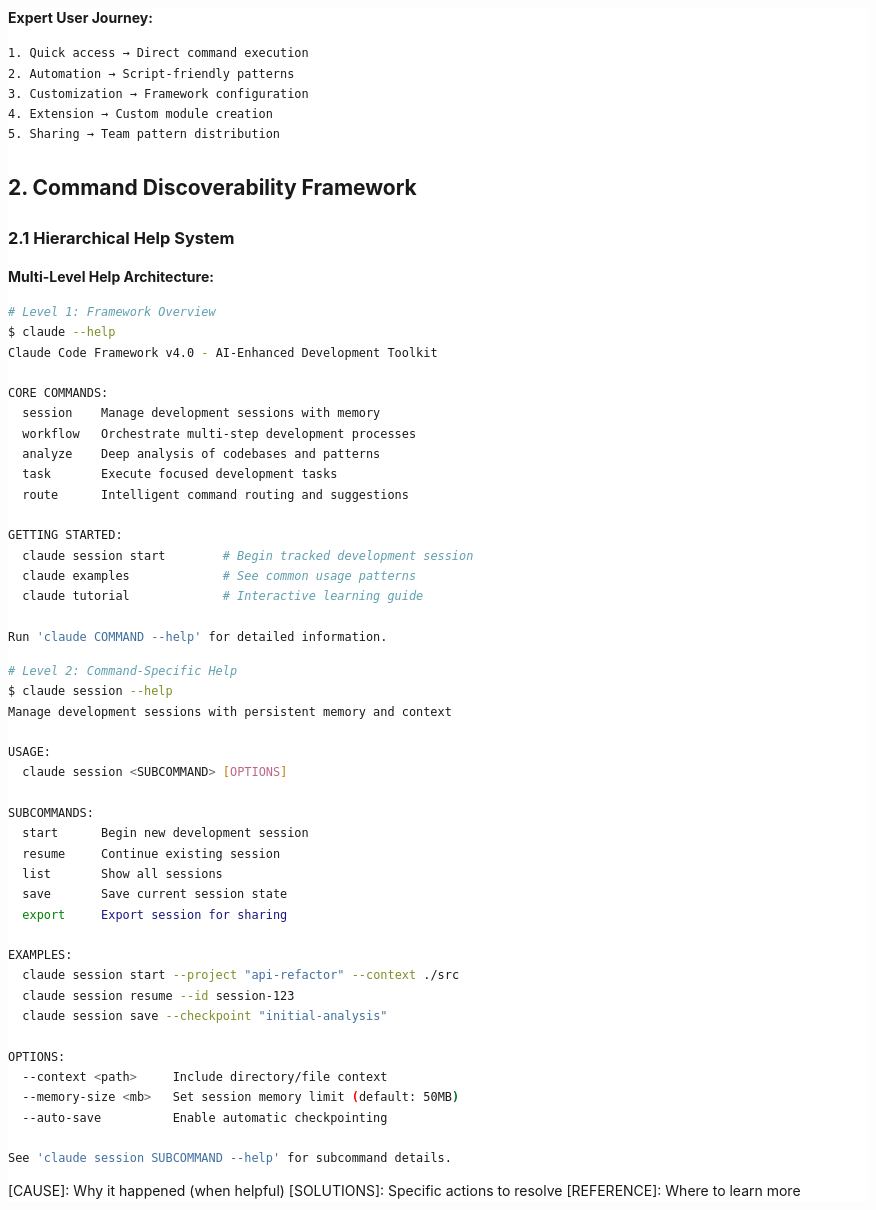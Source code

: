 **Expert User Journey:**
```
1. Quick access → Direct command execution
2. Automation → Script-friendly patterns
3. Customization → Framework configuration
4. Extension → Custom module creation
5. Sharing → Team pattern distribution
```

## 2. Command Discoverability Framework

### 2.1 Hierarchical Help System

**Multi-Level Help Architecture:**
```bash
# Level 1: Framework Overview
$ claude --help
Claude Code Framework v4.0 - AI-Enhanced Development Toolkit

CORE COMMANDS:
  session    Manage development sessions with memory
  workflow   Orchestrate multi-step development processes  
  analyze    Deep analysis of codebases and patterns
  task       Execute focused development tasks
  route      Intelligent command routing and suggestions

GETTING STARTED:
  claude session start        # Begin tracked development session
  claude examples             # See common usage patterns
  claude tutorial             # Interactive learning guide

Run 'claude COMMAND --help' for detailed information.
```

```bash
# Level 2: Command-Specific Help
$ claude session --help
Manage development sessions with persistent memory and context

USAGE:
  claude session <SUBCOMMAND> [OPTIONS]

SUBCOMMANDS:
  start      Begin new development session
  resume     Continue existing session
  list       Show all sessions
  save       Save current session state
  export     Export session for sharing

EXAMPLES:
  claude session start --project "api-refactor" --context ./src
  claude session resume --id session-123
  claude session save --checkpoint "initial-analysis"

OPTIONS:
  --context <path>     Include directory/file context
  --memory-size <mb>   Set session memory limit (default: 50MB)
  --auto-save          Enable automatic checkpointing

See 'claude session SUBCOMMAND --help' for subcommand details.
```


[CAUSE]: Why it happened (when helpful)
[SOLUTIONS]: Specific actions to resolve
[REFERENCE]: Where to learn more
